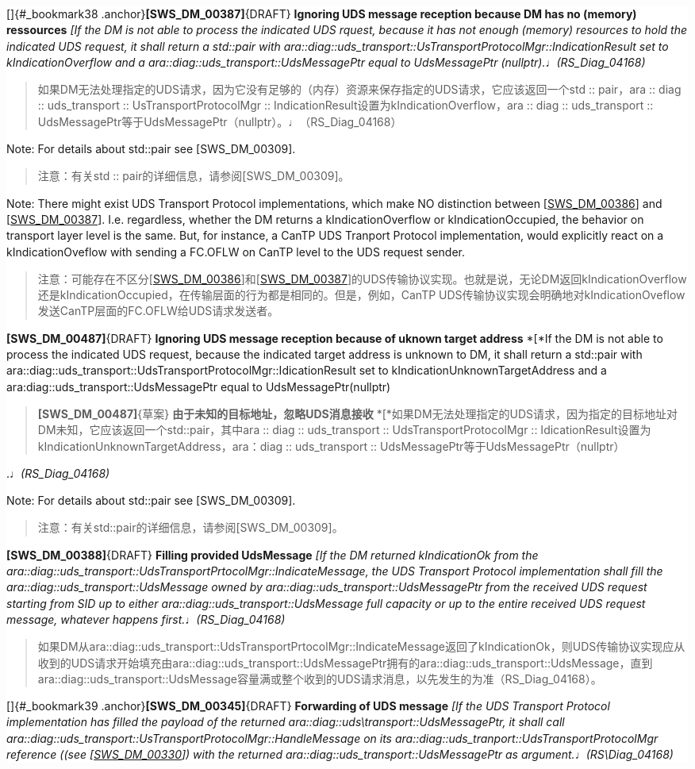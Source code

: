 []{#_bookmark38 .anchor}**[SWS_DM_00387]**{DRAFT} **Ignoring UDS message reception because DM has no (memory) ressources** *[*If the DM is not able to process the indicated UDS rquest, because it has not enough (memory) resources to hold the indicated UDS request, it shall return a std::pair with ara::diag::uds_transport::UsTransportProtocolMgr::IndicationResult set to kIndicationOverflow and a ara::diag::uds_transport::UdsMessagePtr equal to UdsMessagePtr (nullptr).*♩(RS_Diag_04168)*

> 如果DM无法处理指定的UDS请求，因为它没有足够的（内存）资源来保存指定的UDS请求，它应该返回一个std :: pair，ara :: diag :: uds_transport :: UsTransportProtocolMgr :: IndicationResult设置为kIndicationOverflow，ara :: diag :: uds_transport :: UdsMessagePtr等于UdsMessagePtr（nullptr）。♩（RS_Diag_04168）


Note: For details about std::pair see [SWS_DM_00309].

> 注意：有关std :: pair的详细信息，请参阅[SWS_DM_00309]。


Note: There might exist UDS Transport Protocol implementations, which make NO distinction between [[SWS_DM_00386](#_bookmark37)] and [[SWS_DM_00387](#_bookmark38)]. I.e. regardless, whether the DM returns a kIndicationOverflow or kIndicationOccupied, the behavior on transport layer level is the same. But, for instance, a CanTP UDS Tranport Protocol implementation, would explicitly react on a kIndicationOveflow with sending a FC.OFLW on CanTP level to the UDS request sender.

> 注意：可能存在不区分[[SWS_DM_00386](#_bookmark37)]和[[SWS_DM_00387](#_bookmark38)]的UDS传输协议实现。也就是说，无论DM返回kIndicationOverflow还是kIndicationOccupied，在传输层面的行为都是相同的。但是，例如，CanTP UDS传输协议实现会明确地对kIndicationOveflow发送CanTP层面的FC.OFLW给UDS请求发送者。


**[SWS_DM_00487]**{DRAFT} **Ignoring UDS message reception because of uknown target address** *[*If the DM is not able to process the indicated UDS request, because the indicated target address is unknown to DM, it shall return a std::pair with ara::diag::uds_transport::UdsTransportProtocolMgr::IdicationResult set to kIndicationUnknownTargetAddress and a ara:diag::uds_transport::UdsMessagePtr equal to UdsMessagePtr(nullptr)

> **[SWS_DM_00487]**{草案} **由于未知的目标地址，忽略UDS消息接收** *[*如果DM无法处理指定的UDS请求，因为指定的目标地址对DM未知，它应该返回一个std::pair，其中ara :: diag :: uds_transport :: UdsTransportProtocolMgr :: IdicationResult设置为kIndicationUnknownTargetAddress，ara：diag :: uds_transport :: UdsMessagePtr等于UdsMessagePtr（nullptr）

.*♩(RS_Diag_04168)*


Note: For details about std::pair see [SWS_DM_00309].

> 注意：有关std::pair的详细信息，请参阅[SWS_DM_00309]。


**[SWS_DM_00388]**{DRAFT} **Filling provided UdsMessage** *[*If the DM returned kIndicationOk from the ara::diag::uds_transport::UdsTransportPrtocolMgr::IndicateMessage, the UDS Transport Protocol implementation shall fill the ara::diag::uds_transport::UdsMessage owned by ara::diag::uds_transport::UdsMessagePtr from the received UDS request starting from SID up to either ara::diag::uds_transport::UdsMessage full capacity or up to the entire received UDS request message, whatever happens first.*♩(RS_Diag_04168)*

> 如果DM从ara::diag::uds_transport::UdsTransportPrtocolMgr::IndicateMessage返回了kIndicationOk，则UDS传输协议实现应从收到的UDS请求开始填充由ara::diag::uds_transport::UdsMessagePtr拥有的ara::diag::uds_transport::UdsMessage，直到ara::diag::uds_transport::UdsMessage容量满或整个收到的UDS请求消息，以先发生的为准（RS_Diag_04168）。


[]{#_bookmark39 .anchor}**[SWS_DM_00345]**{DRAFT} **Forwarding of UDS message** *[*If the UDS Transport Protocol implementation has filled the payload of the returned ara::diag::uds\transport::UdsMessagePtr, it shall call ara::diag::uds_transport::UsTransportProtocolMgr::HandleMessage on its ara::diag::uds_tranport::UdsTransportProtocolMgr reference ((see [[SWS_DM_00330](#_bookmark33)]) with the returned ara::diag::uds_transport::UdsMessagePtr as argument.*♩(RS\Diag_04168)*
